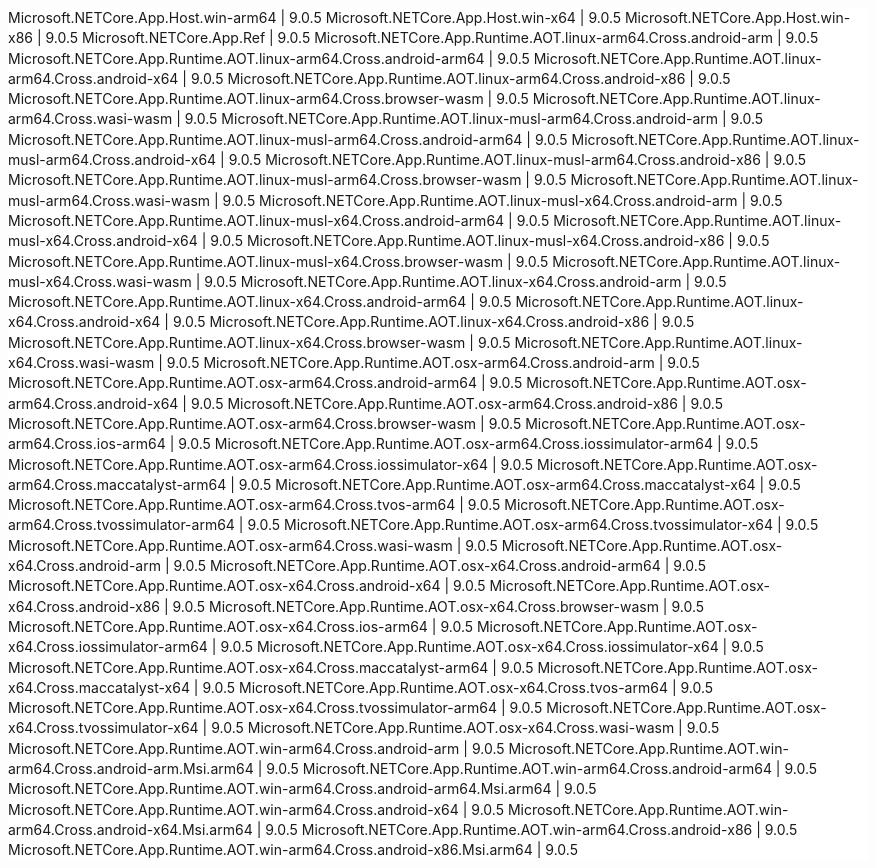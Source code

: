 Microsoft.NETCore.App.Host.win-arm64 | 9.0.5
Microsoft.NETCore.App.Host.win-x64 | 9.0.5
Microsoft.NETCore.App.Host.win-x86 | 9.0.5
Microsoft.NETCore.App.Ref | 9.0.5
Microsoft.NETCore.App.Runtime.AOT.linux-arm64.Cross.android-arm | 9.0.5
Microsoft.NETCore.App.Runtime.AOT.linux-arm64.Cross.android-arm64 | 9.0.5
Microsoft.NETCore.App.Runtime.AOT.linux-arm64.Cross.android-x64 | 9.0.5
Microsoft.NETCore.App.Runtime.AOT.linux-arm64.Cross.android-x86 | 9.0.5
Microsoft.NETCore.App.Runtime.AOT.linux-arm64.Cross.browser-wasm | 9.0.5
Microsoft.NETCore.App.Runtime.AOT.linux-arm64.Cross.wasi-wasm | 9.0.5
Microsoft.NETCore.App.Runtime.AOT.linux-musl-arm64.Cross.android-arm | 9.0.5
Microsoft.NETCore.App.Runtime.AOT.linux-musl-arm64.Cross.android-arm64 | 9.0.5
Microsoft.NETCore.App.Runtime.AOT.linux-musl-arm64.Cross.android-x64 | 9.0.5
Microsoft.NETCore.App.Runtime.AOT.linux-musl-arm64.Cross.android-x86 | 9.0.5
Microsoft.NETCore.App.Runtime.AOT.linux-musl-arm64.Cross.browser-wasm | 9.0.5
Microsoft.NETCore.App.Runtime.AOT.linux-musl-arm64.Cross.wasi-wasm | 9.0.5
Microsoft.NETCore.App.Runtime.AOT.linux-musl-x64.Cross.android-arm | 9.0.5
Microsoft.NETCore.App.Runtime.AOT.linux-musl-x64.Cross.android-arm64 | 9.0.5
Microsoft.NETCore.App.Runtime.AOT.linux-musl-x64.Cross.android-x64 | 9.0.5
Microsoft.NETCore.App.Runtime.AOT.linux-musl-x64.Cross.android-x86 | 9.0.5
Microsoft.NETCore.App.Runtime.AOT.linux-musl-x64.Cross.browser-wasm | 9.0.5
Microsoft.NETCore.App.Runtime.AOT.linux-musl-x64.Cross.wasi-wasm | 9.0.5
Microsoft.NETCore.App.Runtime.AOT.linux-x64.Cross.android-arm | 9.0.5
Microsoft.NETCore.App.Runtime.AOT.linux-x64.Cross.android-arm64 | 9.0.5
Microsoft.NETCore.App.Runtime.AOT.linux-x64.Cross.android-x64 | 9.0.5
Microsoft.NETCore.App.Runtime.AOT.linux-x64.Cross.android-x86 | 9.0.5
Microsoft.NETCore.App.Runtime.AOT.linux-x64.Cross.browser-wasm | 9.0.5
Microsoft.NETCore.App.Runtime.AOT.linux-x64.Cross.wasi-wasm | 9.0.5
Microsoft.NETCore.App.Runtime.AOT.osx-arm64.Cross.android-arm | 9.0.5
Microsoft.NETCore.App.Runtime.AOT.osx-arm64.Cross.android-arm64 | 9.0.5
Microsoft.NETCore.App.Runtime.AOT.osx-arm64.Cross.android-x64 | 9.0.5
Microsoft.NETCore.App.Runtime.AOT.osx-arm64.Cross.android-x86 | 9.0.5
Microsoft.NETCore.App.Runtime.AOT.osx-arm64.Cross.browser-wasm | 9.0.5
Microsoft.NETCore.App.Runtime.AOT.osx-arm64.Cross.ios-arm64 | 9.0.5
Microsoft.NETCore.App.Runtime.AOT.osx-arm64.Cross.iossimulator-arm64 | 9.0.5
Microsoft.NETCore.App.Runtime.AOT.osx-arm64.Cross.iossimulator-x64 | 9.0.5
Microsoft.NETCore.App.Runtime.AOT.osx-arm64.Cross.maccatalyst-arm64 | 9.0.5
Microsoft.NETCore.App.Runtime.AOT.osx-arm64.Cross.maccatalyst-x64 | 9.0.5
Microsoft.NETCore.App.Runtime.AOT.osx-arm64.Cross.tvos-arm64 | 9.0.5
Microsoft.NETCore.App.Runtime.AOT.osx-arm64.Cross.tvossimulator-arm64 | 9.0.5
Microsoft.NETCore.App.Runtime.AOT.osx-arm64.Cross.tvossimulator-x64 | 9.0.5
Microsoft.NETCore.App.Runtime.AOT.osx-arm64.Cross.wasi-wasm | 9.0.5
Microsoft.NETCore.App.Runtime.AOT.osx-x64.Cross.android-arm | 9.0.5
Microsoft.NETCore.App.Runtime.AOT.osx-x64.Cross.android-arm64 | 9.0.5
Microsoft.NETCore.App.Runtime.AOT.osx-x64.Cross.android-x64 | 9.0.5
Microsoft.NETCore.App.Runtime.AOT.osx-x64.Cross.android-x86 | 9.0.5
Microsoft.NETCore.App.Runtime.AOT.osx-x64.Cross.browser-wasm | 9.0.5
Microsoft.NETCore.App.Runtime.AOT.osx-x64.Cross.ios-arm64 | 9.0.5
Microsoft.NETCore.App.Runtime.AOT.osx-x64.Cross.iossimulator-arm64 | 9.0.5
Microsoft.NETCore.App.Runtime.AOT.osx-x64.Cross.iossimulator-x64 | 9.0.5
Microsoft.NETCore.App.Runtime.AOT.osx-x64.Cross.maccatalyst-arm64 | 9.0.5
Microsoft.NETCore.App.Runtime.AOT.osx-x64.Cross.maccatalyst-x64 | 9.0.5
Microsoft.NETCore.App.Runtime.AOT.osx-x64.Cross.tvos-arm64 | 9.0.5
Microsoft.NETCore.App.Runtime.AOT.osx-x64.Cross.tvossimulator-arm64 | 9.0.5
Microsoft.NETCore.App.Runtime.AOT.osx-x64.Cross.tvossimulator-x64 | 9.0.5
Microsoft.NETCore.App.Runtime.AOT.osx-x64.Cross.wasi-wasm | 9.0.5
Microsoft.NETCore.App.Runtime.AOT.win-arm64.Cross.android-arm | 9.0.5
Microsoft.NETCore.App.Runtime.AOT.win-arm64.Cross.android-arm.Msi.arm64 | 9.0.5
Microsoft.NETCore.App.Runtime.AOT.win-arm64.Cross.android-arm64 | 9.0.5
Microsoft.NETCore.App.Runtime.AOT.win-arm64.Cross.android-arm64.Msi.arm64 | 9.0.5
Microsoft.NETCore.App.Runtime.AOT.win-arm64.Cross.android-x64 | 9.0.5
Microsoft.NETCore.App.Runtime.AOT.win-arm64.Cross.android-x64.Msi.arm64 | 9.0.5
Microsoft.NETCore.App.Runtime.AOT.win-arm64.Cross.android-x86 | 9.0.5
Microsoft.NETCore.App.Runtime.AOT.win-arm64.Cross.android-x86.Msi.arm64 | 9.0.5